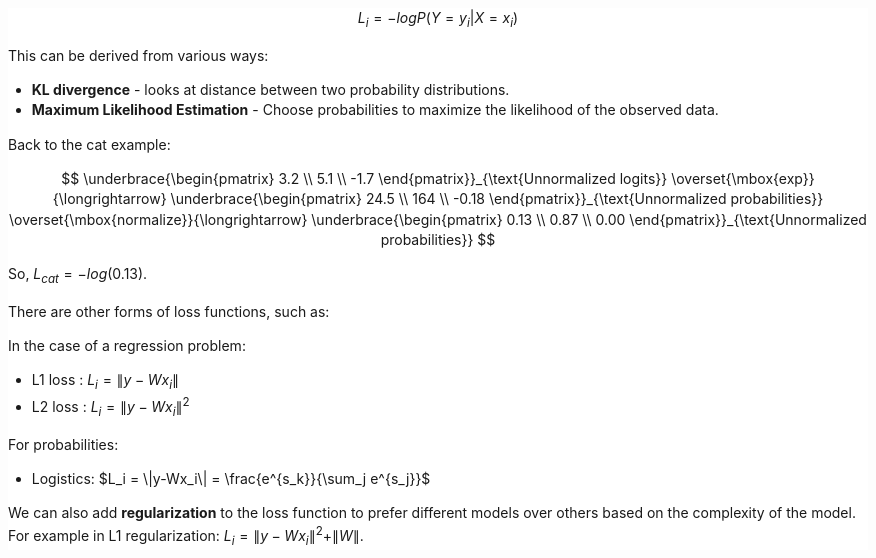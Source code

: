 $$
L_i = - log P(Y=y_i|X=x_i)
$$

This can be derived from various ways:

*  **KL divergence** - looks at distance between two probability distributions. 
* **Maximum Likelihood Estimation** - Choose probabilities to maximize the likelihood of the observed data.

Back to the cat example:

$$
\underbrace{\begin{pmatrix}
3.2 \\ 5.1 \\ -1.7
\end{pmatrix}}_{\text{Unnormalized logits}}
\overset{\mbox{exp}}{\longrightarrow}
\underbrace{\begin{pmatrix}
24.5 \\ 164 \\ -0.18
\end{pmatrix}}_{\text{Unnormalized probabilities}}
\overset{\mbox{normalize}}{\longrightarrow}
\underbrace{\begin{pmatrix}
0.13 \\ 0.87 \\ 0.00
\end{pmatrix}}_{\text{Unnormalized probabilities}}
$$

So, $L_{cat} = - log(0.13)$.

There are other forms of loss functions, such as:

In the case of a regression problem:

* L1 loss : $L_i = \|y-Wx_i\|$
* L2 loss : $L_i = \|y- Wx_i\|^2$

For probabilities:

* Logistics: $L_i = \|y-Wx_i\| = \frac{e^{s_k}}{\sum_j e^{s_j}}$

We can also add **regularization** to the loss function to prefer different models over others based on the complexity of the model. For example in L1 regularization: $L_i = \|y-Wx_i\|^2 + \|W\|$.

